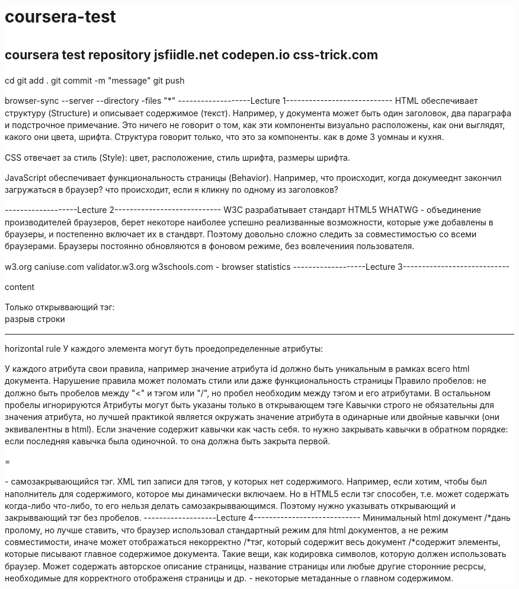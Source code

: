 # coursera-test
coursera test repository
jsfiidle.net
codepen.io
css-trick.com
-------------------
cd
git add .
git commit -m "message"
git push

browser-sync --server --directory -files "*"
-------------------Lecture 1----------------------------
HTML обеспечивает структуру (Structure) и описывает содержимое (текст). Например, у документа может быть один заголовок, два параграфа и подстрочное примечание. Это  ничего не говорит о том, как эти компоненты визуально расположены, как они выглядят, какого они цвета, шрифта. Структура говорит только, что это за компоненты. как в доме 3 уомнаы и кухня.

CSS отвечает за стиль (Style): цвет, расположение, стиль шрифта, размеры шрифта.

JavaScript обеспечивает функциональность страницы (Behavior). Например, что происходит, когда докумееднт закончил загружаться в браузер? что происходит, если я кликну по одному из заголовков?

-------------------Lecture 2----------------------------
W3C разрабатывает стандарт HTML5
WHATWG - объединение производителей браузеров, берет некоторе наиболее успешно реализванные возможности, которые уже добавлены в браузеры, и постепенно включает их в стандврт.
 Поэтому довольно сложно следить за совместимостью со всеми браузерами.
Браузеры постоянно обновляются в фоновом режиме, без вовлечениия пользователя.

w3.org
caniuse.com
validator.w3.org
w3schools.com - browser statistics
-------------------Lecture 3----------------------------
<p>content</p>

Только открыввающий тэг:
<br> разрыв строки
<hr> horizontal rule
 У каждого элемента могут буть проедопределенные атрибуты:
<p id="myID"></p>
У каждого атрибута свои правила, например значение атрибута id должно быть уникальным в рамках всего html документа. Нарушение правила может поломать стили или даже функциональность страницы
Правило пробелов: не должно быть пробелов между "<" и тэгом или "/", но пробел необходим между тэгом и его атрибутами. В осталььном пробелы игнорируются
Атрибуты могут быть указаны только в открывающем тэге
Кавычки строго не обязательны для значения атрибута, но лучшей практикой является окружать значение атрибута в одинарные или двойные кавычки (они эквивалентны в html).
Если значение содержит кавычки как часть себя. то нужно закрывать кавычки в обратном порядке: если последняя кавычка была одиночной. то она должна быть закрыта первой.
<p/>=<p></p>- самозакрывающийся тэг. XML тип записи для тэгов, у которых нет содержимого. Например, если хотим, чтобы был наполнитель для содержимого, которое мы динамически включаем. Но в HTML5 если тэг способен, т.е. может содержать когда-либо что-либо, то его нельзя делать самозакрыввающимся. Поэтому нужно указывать открывающий и закрыввающий тэг без пробелов.
-------------------Lecture 4----------------------------
Минимальный html документ
<!DOCTYPE html> /*дань пролому, но лучше ставить, что браузер использовал стандартный режим для html документов, а не режим совместимости, иначе может отображаться некорректно
<html> /*тэг, который содержит весь документ
	<head> /*содержит элементы, которые писывают главное содержимое документа. Такие вещи, как кодировка символов, которую должен использовать браузер. Может содержать авторское описание страницы, название страницы или любые другие сторонние ресрсы, необходимые для корректного отображеня страницы и др.  - некоторые метаданные о главном содержимом.